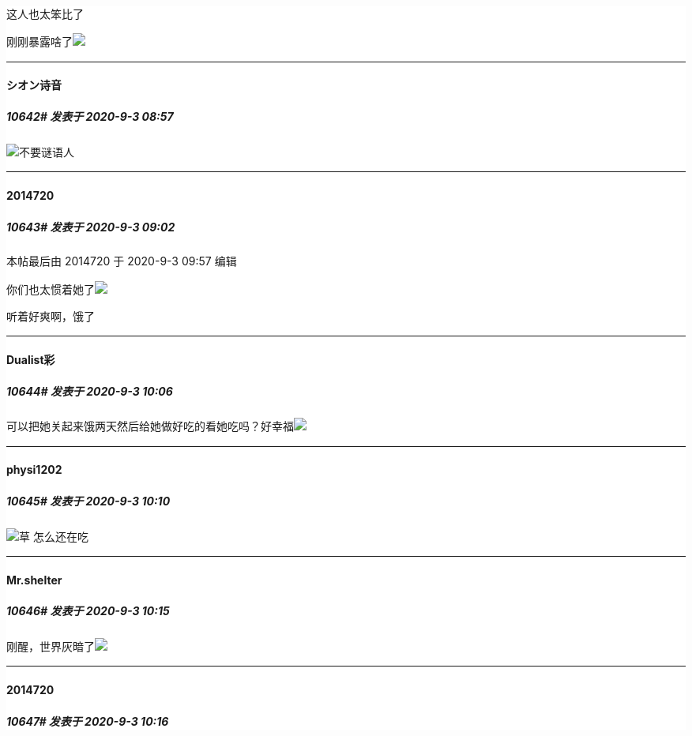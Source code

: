 这人也太笨比了

刚刚暴露啥了<img src="https://static.saraba1st.com/image/smiley/face2017/067.png" referrerpolicy="no-referrer">


-----

####  シオン诗音  
##### 10642#       发表于 2020-9-3 08:57


<img src="https://static.saraba1st.com/image/smiley/face2017/067.png" referrerpolicy="no-referrer">不要谜语人


-----

####  2014720  
##### 10643#       发表于 2020-9-3 09:02


 本帖最后由 2014720 于 2020-9-3 09:57 编辑 

你们也太惯着她了<img src="https://static.saraba1st.com/image/smiley/face2017/001.png" referrerpolicy="no-referrer">

听着好爽啊，饿了


-----

####  Dualist彩  
##### 10644#       发表于 2020-9-3 10:06


可以把她关起来饿两天然后给她做好吃的看她吃吗？好幸福<img src="https://static.saraba1st.com/image/smiley/face2017/180.png" referrerpolicy="no-referrer">


-----

####  physi1202  
##### 10645#       发表于 2020-9-3 10:10


<img src="https://static.saraba1st.com/image/smiley/face2017/105.png" referrerpolicy="no-referrer">草 怎么还在吃


-----

####  Mr.shelter  
##### 10646#       发表于 2020-9-3 10:15


刚醒，世界灰暗了<img src="https://static.saraba1st.com/image/smiley/face2017/002.png" referrerpolicy="no-referrer">


-----

####  2014720  
##### 10647#       发表于 2020-9-3 10:16
